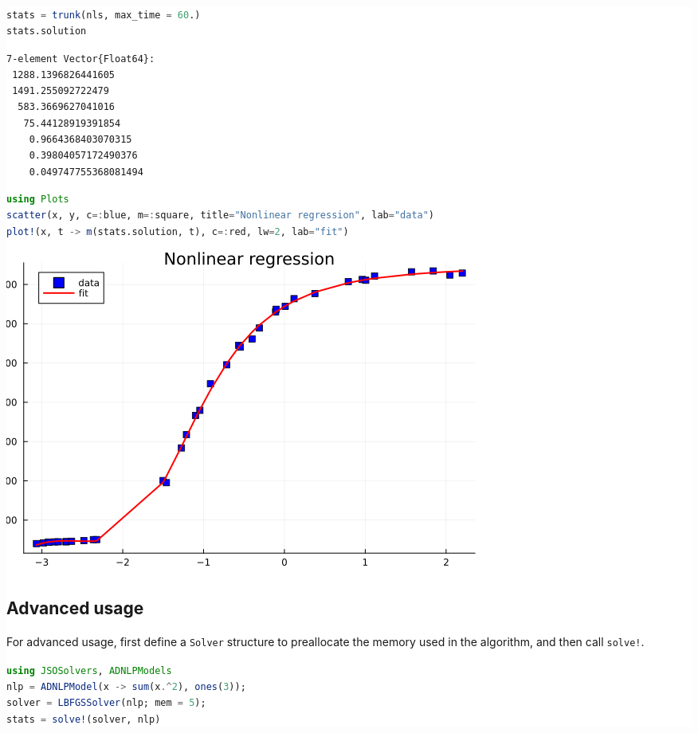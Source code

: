 ```julia
stats = trunk(nls, max_time = 60.)
stats.solution
```

```
7-element Vector{Float64}:
 1288.1396826441605
 1491.255092722479
  583.3669627041016
   75.44128919391854
    0.9664368403070315
    0.39804057172490376
    0.049747755368081494
```



```julia
using Plots
scatter(x, y, c=:blue, m=:square, title="Nonlinear regression", lab="data")
plot!(x, t -> m(stats.solution, t), c=:red, lw=2, lab="fit")
```

![](figures/index_8_1.png)



## Advanced usage

For advanced usage, first define a `Solver` structure to preallocate the memory used in the algorithm, and then call `solve!`.

```julia
using JSOSolvers, ADNLPModels
nlp = ADNLPModel(x -> sum(x.^2), ones(3));
solver = LBFGSSolver(nlp; mem = 5);
stats = solve!(solver, nlp)
```
